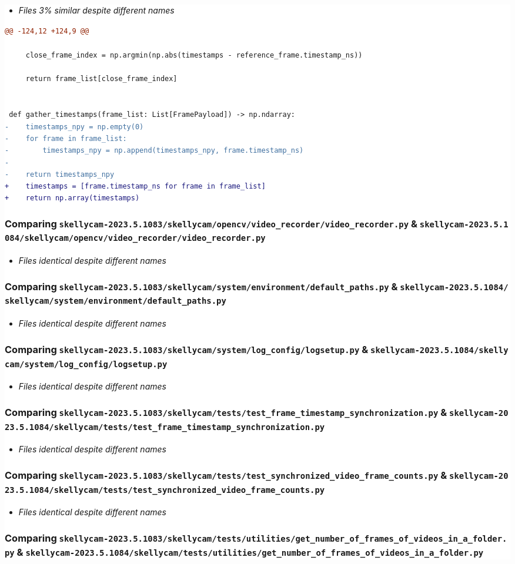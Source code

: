  * *Files 3% similar despite different names*

```diff
@@ -124,12 +124,9 @@
 
     close_frame_index = np.argmin(np.abs(timestamps - reference_frame.timestamp_ns))
 
     return frame_list[close_frame_index]
 
 
 def gather_timestamps(frame_list: List[FramePayload]) -> np.ndarray:
-    timestamps_npy = np.empty(0)
-    for frame in frame_list:
-        timestamps_npy = np.append(timestamps_npy, frame.timestamp_ns)
-
-    return timestamps_npy
+    timestamps = [frame.timestamp_ns for frame in frame_list]
+    return np.array(timestamps)
```

### Comparing `skellycam-2023.5.1083/skellycam/opencv/video_recorder/video_recorder.py` & `skellycam-2023.5.1084/skellycam/opencv/video_recorder/video_recorder.py`

 * *Files identical despite different names*

### Comparing `skellycam-2023.5.1083/skellycam/system/environment/default_paths.py` & `skellycam-2023.5.1084/skellycam/system/environment/default_paths.py`

 * *Files identical despite different names*

### Comparing `skellycam-2023.5.1083/skellycam/system/log_config/logsetup.py` & `skellycam-2023.5.1084/skellycam/system/log_config/logsetup.py`

 * *Files identical despite different names*

### Comparing `skellycam-2023.5.1083/skellycam/tests/test_frame_timestamp_synchronization.py` & `skellycam-2023.5.1084/skellycam/tests/test_frame_timestamp_synchronization.py`

 * *Files identical despite different names*

### Comparing `skellycam-2023.5.1083/skellycam/tests/test_synchronized_video_frame_counts.py` & `skellycam-2023.5.1084/skellycam/tests/test_synchronized_video_frame_counts.py`

 * *Files identical despite different names*

### Comparing `skellycam-2023.5.1083/skellycam/tests/utilities/get_number_of_frames_of_videos_in_a_folder.py` & `skellycam-2023.5.1084/skellycam/tests/utilities/get_number_of_frames_of_videos_in_a_folder.py`
